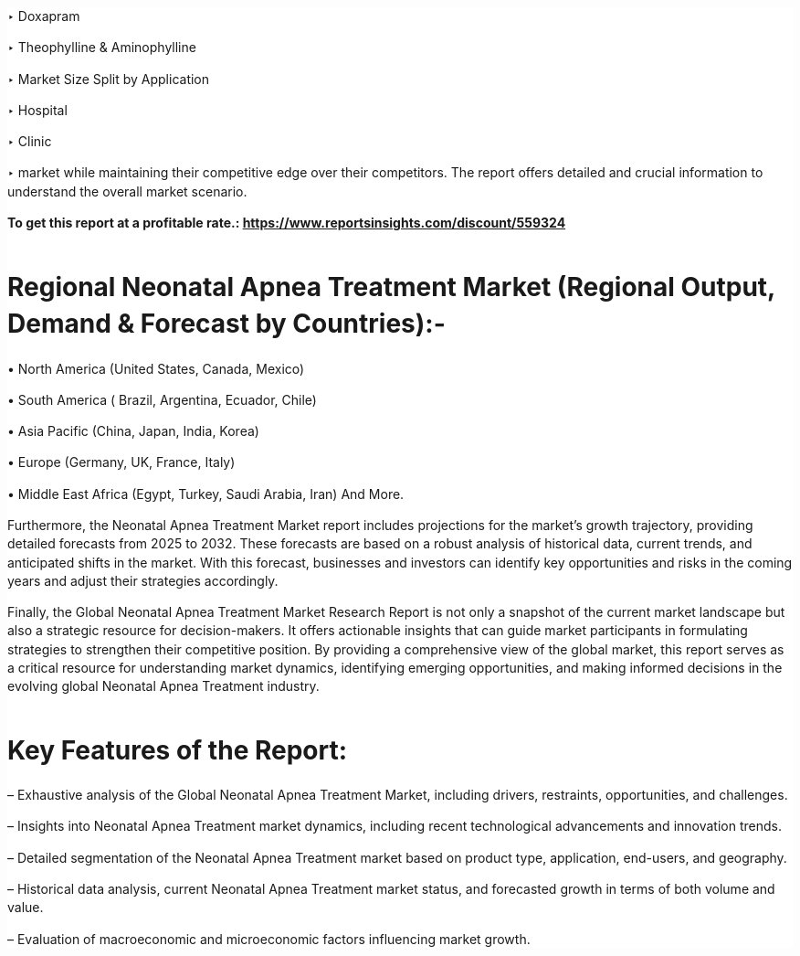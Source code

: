    ‣ Doxapram

   ‣ Theophylline & Aminophylline

‣ Market Size Split by Application

   ‣ Hospital

   ‣ Clinic

   ‣  market while maintaining their competitive edge over their competitors. The report offers detailed and crucial information to understand the overall market scenario.

<strong>To get this report at a profitable rate.: <a href=https://www.reportsinsights.com/discount/559324>https://www.reportsinsights.com/discount/559324</a></strong>

# <strong>Regional Neonatal Apnea Treatment Market (Regional Output, Demand &amp; Forecast by Countries):-</strong>

• North America (United States, Canada, Mexico)

• South America ( Brazil, Argentina, Ecuador, Chile)

• Asia Pacific (China, Japan, India, Korea)

• Europe (Germany, UK, France, Italy)

• Middle East Africa (Egypt, Turkey, Saudi Arabia, Iran) And More.

Furthermore, the Neonatal Apnea Treatment Market report includes projections for the market’s growth trajectory, providing detailed forecasts from 2025 to 2032. These forecasts are based on a robust analysis of historical data, current trends, and anticipated shifts in the market. With this forecast, businesses and investors can identify key opportunities and risks in the coming years and adjust their strategies accordingly.

Finally, the Global Neonatal Apnea Treatment Market Research Report is not only a snapshot of the current market landscape but also a strategic resource for decision-makers. It offers actionable insights that can guide market participants in formulating strategies to strengthen their competitive position. By providing a comprehensive view of the global market, this report serves as a critical resource for understanding market dynamics, identifying emerging opportunities, and making informed decisions in the evolving global Neonatal Apnea Treatment industry.

# <strong>Key Features of the Report:</strong>

– Exhaustive analysis of the Global Neonatal Apnea Treatment Market, including drivers, restraints, opportunities, and challenges.

– Insights into Neonatal Apnea Treatment market dynamics, including recent technological advancements and innovation trends.

– Detailed segmentation of the Neonatal Apnea Treatment market based on product type, application, end-users, and geography.

– Historical data analysis, current Neonatal Apnea Treatment market status, and forecasted growth in terms of both volume and value.

– Evaluation of macroeconomic and microeconomic factors influencing market growth.

